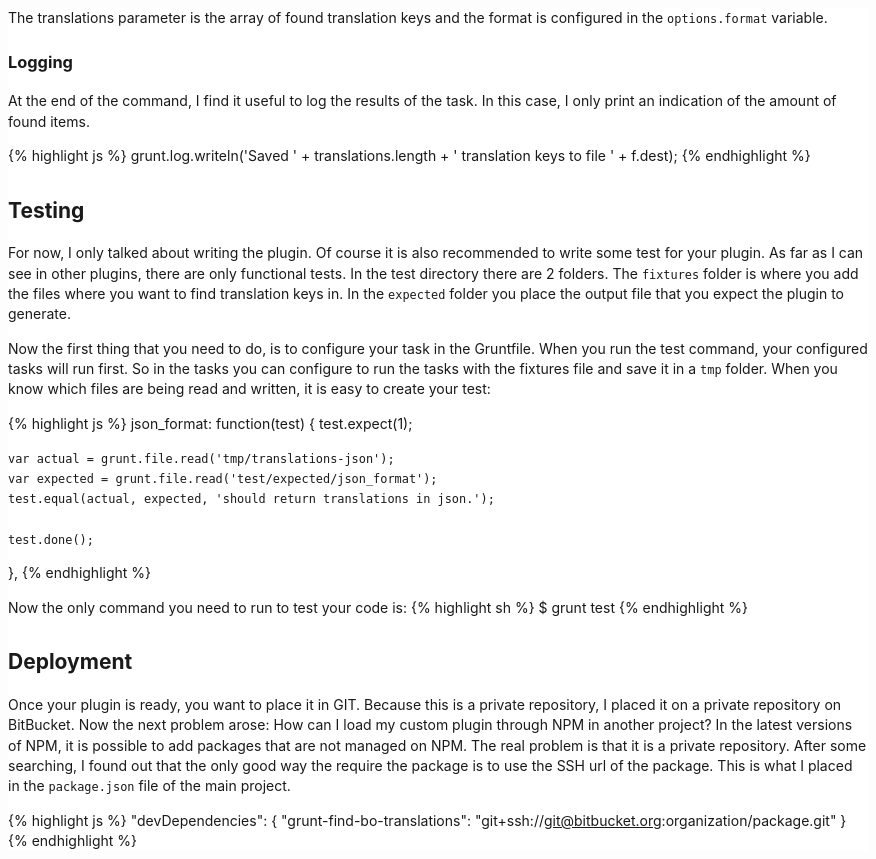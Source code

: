 The translations parameter is the array of found translation keys and the format is configured in the `options.format` variable.

### Logging
At the end of the command, I find it useful to log the results of the task.
 In this case, I only print an indication of the amount of found items.

{% highlight js %}
    grunt.log.writeln('Saved ' + translations.length + ' translation keys to file ' + f.dest);
{% endhighlight %}

## Testing
For now, I only talked about writing the plugin.
  Of course it is also recommended to write some test for your plugin.
  As far as I can see in other plugins, there are only functional tests.
  In the test directory there are 2 folders.
  The `fixtures` folder is where you add the files where you want to find translation keys in.
  In the `expected` folder you place the output file that you expect the plugin to generate.

Now the first thing that you need to do, is to configure your task in the Gruntfile.
  When you run the test command, your configured tasks will run first.
  So in the tasks you can configure to run the tasks with the fixtures file and save it in a `tmp` folder.
  When you know which files are being read and written, it is easy to create your test:

{% highlight js %}
  json_format: function(test) {
    test.expect(1);

    var actual = grunt.file.read('tmp/translations-json');
    var expected = grunt.file.read('test/expected/json_format');
    test.equal(actual, expected, 'should return translations in json.');

    test.done();
  },
{% endhighlight %}

Now the only command you need to run to test your code is:
{% highlight sh %}
$ grunt test
{% endhighlight %}

## Deployment
Once your plugin is ready, you want to place it in GIT.
  Because this is a private repository, I placed it on a private repository on BitBucket.
  Now the next problem arose: How can I load my custom plugin through NPM in another project?
  In the latest versions of NPM, it is possible to add packages that are not managed on NPM.
  The real problem is that it is a private repository.
  After some searching, I found out that the only good way the require the package is to use the SSH url of the package.
  This is what I placed in the `package.json` file of the main project.

{% highlight js %}
  "devDependencies": {
    "grunt-find-bo-translations": "git+ssh://git@bitbucket.org:organization/package.git"
  }
{% endhighlight %}
